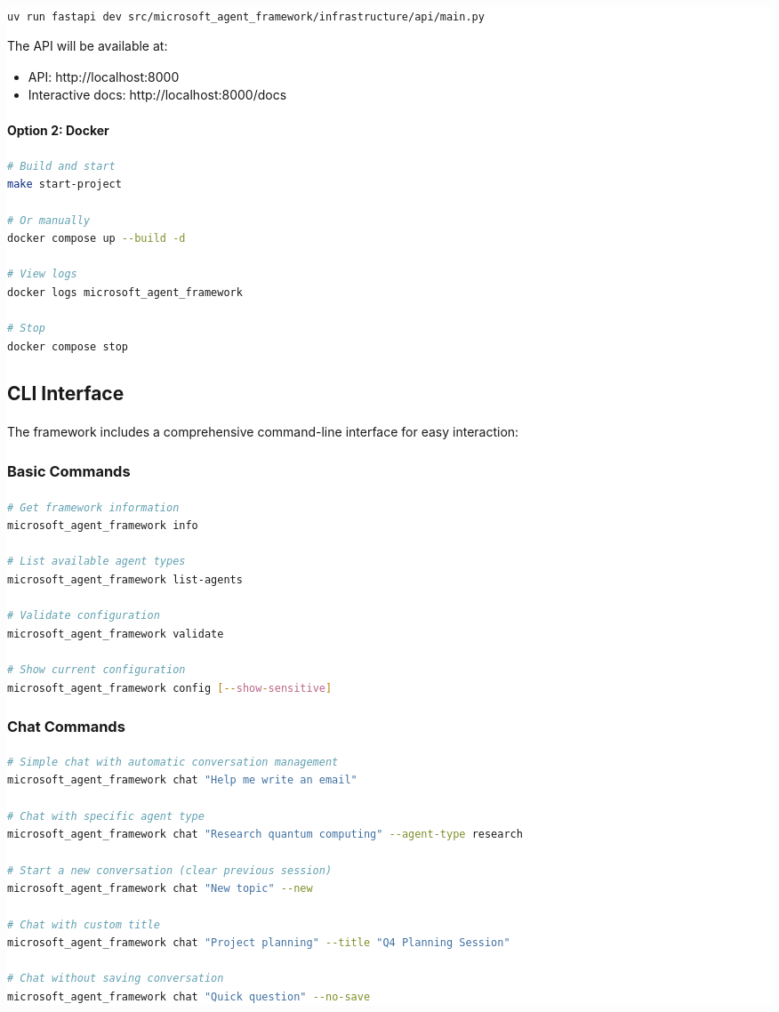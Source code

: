 ```bash
uv run fastapi dev src/microsoft_agent_framework/infrastructure/api/main.py
```

The API will be available at:
- API: http://localhost:8000
- Interactive docs: http://localhost:8000/docs

#### Option 2: Docker

```bash
# Build and start
make start-project

# Or manually
docker compose up --build -d

# View logs
docker logs microsoft_agent_framework

# Stop
docker compose stop
```

## CLI Interface

The framework includes a comprehensive command-line interface for easy interaction:

### Basic Commands

```bash
# Get framework information
microsoft_agent_framework info

# List available agent types
microsoft_agent_framework list-agents

# Validate configuration
microsoft_agent_framework validate

# Show current configuration
microsoft_agent_framework config [--show-sensitive]
```

### Chat Commands

```bash
# Simple chat with automatic conversation management
microsoft_agent_framework chat "Help me write an email"

# Chat with specific agent type
microsoft_agent_framework chat "Research quantum computing" --agent-type research

# Start a new conversation (clear previous session)
microsoft_agent_framework chat "New topic" --new

# Chat with custom title
microsoft_agent_framework chat "Project planning" --title "Q4 Planning Session"

# Chat without saving conversation
microsoft_agent_framework chat "Quick question" --no-save
```
